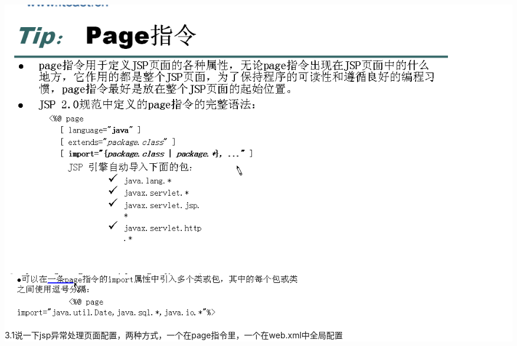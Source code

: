

![img](image/60a5b2add91c4333af669463be2c7568/clipboard.png)



![img](image/1f19e55f601546c8ad9192364888ae2f/clipboard.png)





3.1说一下jsp异常处理页面配置，两种方式，一个在page指令里，一个在web.xml中全局配置
